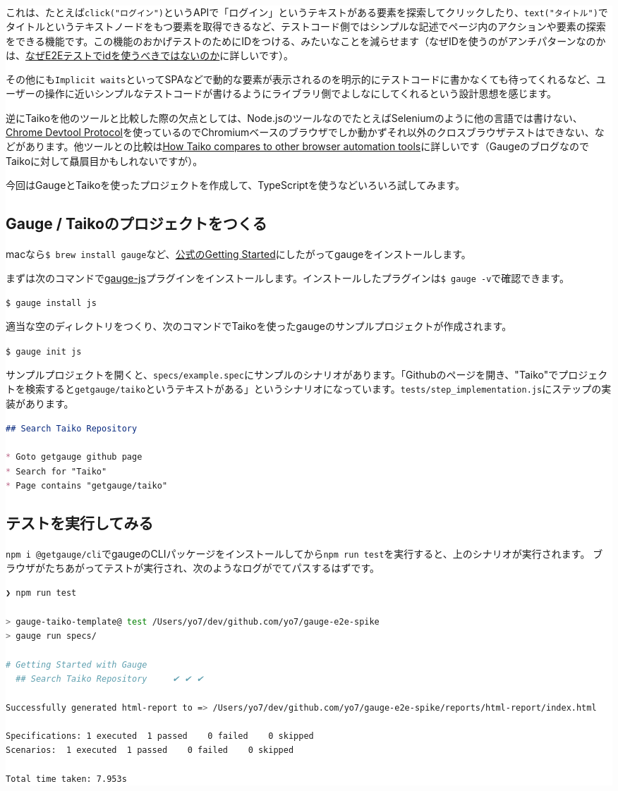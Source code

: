 これは、たとえば`click("ログイン")`というAPIで「ログイン」というテキストがある要素を探索してクリックしたり、`text("タイトル")`でタイトルというテキストノードをもつ要素を取得できるなど、テストコード側ではシンプルな記述でページ内のアクションや要素の探索をできる機能です。この機能のおかげテストのためにIDをつける、みたいなことを減らせます（なぜIDを使うのがアンチパターンなのかは、[なぜE2Eテストでidを使うべきではないのか](https://blog.autify.com/ja/why-id-should-not-be-used)に詳しいです）。

その他にも`Implicit waits`といってSPAなどで動的な要素が表示されるのを明示的にテストコードに書かなくても待ってくれるなど、ユーザーの操作に近いシンプルなテストコードが書けるようにライブラリ側でよしなにしてくれるという設計思想を感じます。

逆にTaikoを他のツールと比較した際の欠点としては、Node.jsのツールなのでたとえばSeleniumのように他の言語では書けない、[Chrome Devtool Protocol](https://chromedevtools.github.io/devtools-protocol/)を使っているのでChromiumベースのブラウザでしか動かずそれ以外のクロスブラウザテストはできない、などがあります。他ツールとの比較は[How Taiko compares to other browser automation tools](https://gauge.org/2019/08/21/how-taiko-compares-to-other-browser-automation-tools/)に詳しいです（GaugeのブログなのでTaikoに対して贔屓目かもしれないですが）。

今回はGaugeとTaikoを使ったプロジェクトを作成して、TypeScriptを使うなどいろいろ試してみます。


## Gauge / Taikoのプロジェクトをつくる

macなら`$ brew install gauge`など、[公式のGetting Started](https://github.com/getgauge/taiko#integrating-with-gauge)にしたがってgaugeをインストールします。

まずは次のコマンドで[gauge-js](https://github.com/getgauge/gauge-js)プラグインをインストールします。インストールしたプラグインは`$ gauge -v`で確認できます。

```sh
$ gauge install js
```

適当な空のディレクトリをつくり、次のコマンドでTaikoを使ったgaugeのサンプルプロジェクトが作成されます。

```sh
$ gauge init js
```

サンプルプロジェクトを開くと、`specs/example.spec`にサンプルのシナリオがあります。「Githubのページを開き、"Taiko"でプロジェクトを検索すると`getgauge/taiko`というテキストがある」というシナリオになっています。`tests/step_implementation.js`にステップの実装があります。

```md
## Search Taiko Repository

* Goto getgauge github page
* Search for "Taiko"
* Page contains "getgauge/taiko"
```


## テストを実行してみる

`npm i @getgauge/cli`でgaugeのCLIパッケージをインストールしてから`npm run test`を実行すると、上のシナリオが実行されます。
ブラウザがたちあがってテストが実行され、次のようなログがでてパスするはずです。

```sh
❯ npm run test

> gauge-taiko-template@ test /Users/yo7/dev/github.com/yo7/gauge-e2e-spike
> gauge run specs/

# Getting Started with Gauge
  ## Search Taiko Repository	 ✔ ✔ ✔

Successfully generated html-report to => /Users/yo7/dev/github.com/yo7/gauge-e2e-spike/reports/html-report/index.html

Specifications:	1 executed	1 passed	0 failed	0 skipped
Scenarios:	1 executed	1 passed	0 failed	0 skipped

Total time taken: 7.953s
```
